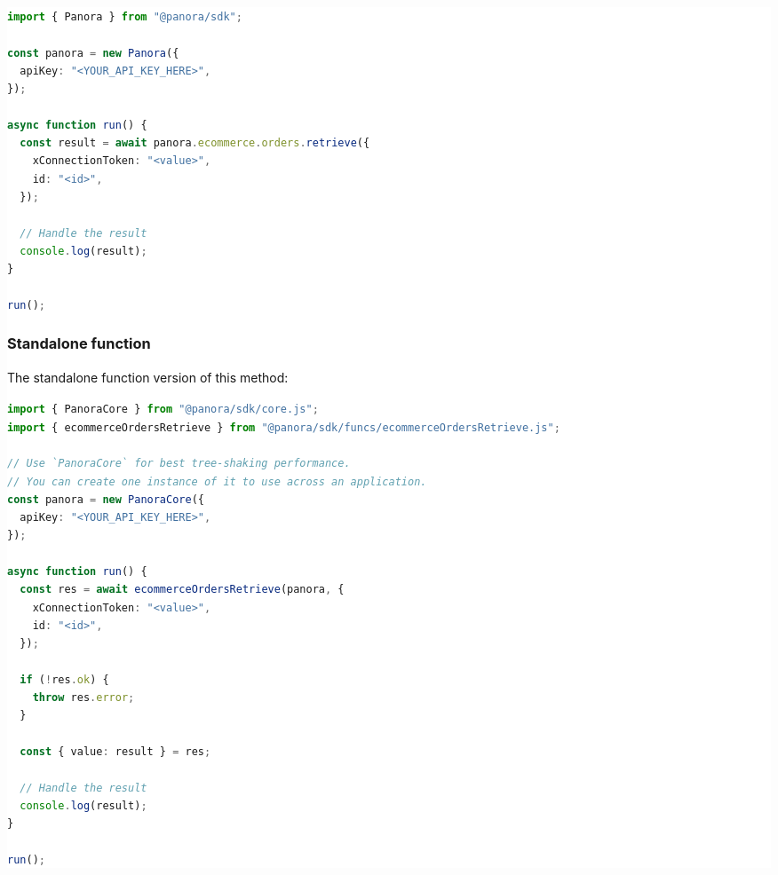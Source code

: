 ```typescript
import { Panora } from "@panora/sdk";

const panora = new Panora({
  apiKey: "<YOUR_API_KEY_HERE>",
});

async function run() {
  const result = await panora.ecommerce.orders.retrieve({
    xConnectionToken: "<value>",
    id: "<id>",
  });

  // Handle the result
  console.log(result);
}

run();
```

### Standalone function

The standalone function version of this method:

```typescript
import { PanoraCore } from "@panora/sdk/core.js";
import { ecommerceOrdersRetrieve } from "@panora/sdk/funcs/ecommerceOrdersRetrieve.js";

// Use `PanoraCore` for best tree-shaking performance.
// You can create one instance of it to use across an application.
const panora = new PanoraCore({
  apiKey: "<YOUR_API_KEY_HERE>",
});

async function run() {
  const res = await ecommerceOrdersRetrieve(panora, {
    xConnectionToken: "<value>",
    id: "<id>",
  });

  if (!res.ok) {
    throw res.error;
  }

  const { value: result } = res;

  // Handle the result
  console.log(result);
}

run();
```
